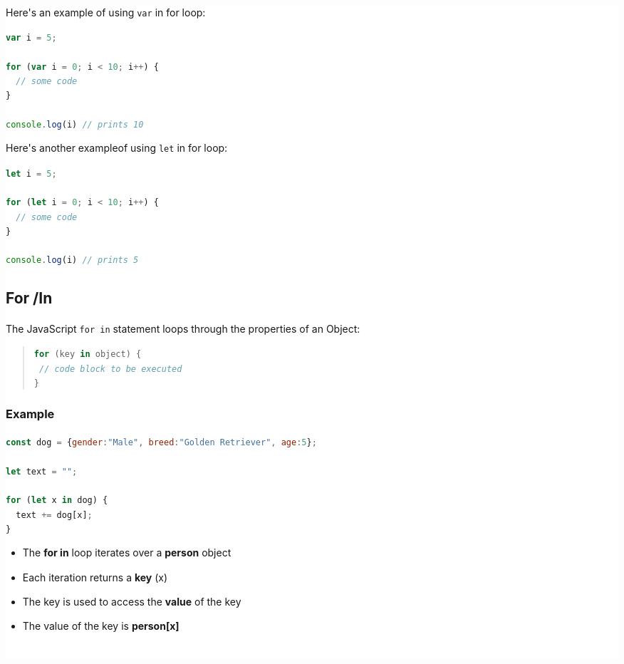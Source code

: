 Here's an example of using ```var``` in  for loop:

```js
var i = 5;

for (var i = 0; i < 10; i++) {
  // some code
}

console.log(i) // prints 10
```

Here's another exampleof using ```let``` in for loop:

```js
let i = 5;

for (let i = 0; i < 10; i++) {
  // some code
}

console.log(i) // prints 5
```

## **For /In**
The JavaScript ```for in``` statement loops through the properties of an Object:

> ```js
> for (key in object) {
>  // code block to be executed
>}
> ```

### **Example**

```js
const dog = {gender:"Male", breed:"Golden Retriever", age:5};

let text = "";

for (let x in dog) {
  text += dog[x];
}
```



- The <strong>for in</strong>  loop iterates over a **person** object

- Each iteration returns a **key** (x)

- The key is used to access the **value** of the key

- The value of the key is **person[x]**

<br>
